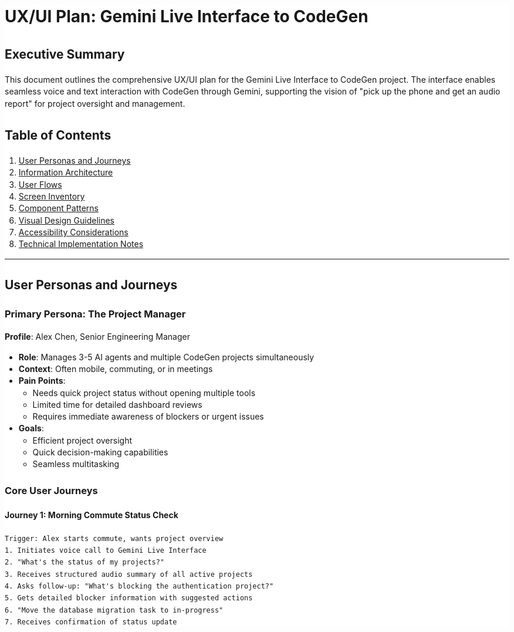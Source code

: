 # UX/UI Plan: Gemini Live Interface to CodeGen

## Executive Summary

This document outlines the comprehensive UX/UI plan for the Gemini Live Interface to CodeGen project. The interface enables seamless voice and text interaction with CodeGen through Gemini, supporting the vision of "pick up the phone and get an audio report" for project oversight and management.

## Table of Contents

1. [User Personas and Journeys](#user-personas-and-journeys)
2. [Information Architecture](#information-architecture)
3. [User Flows](#user-flows)
4. [Screen Inventory](#screen-inventory)
5. [Component Patterns](#component-patterns)
6. [Visual Design Guidelines](#visual-design-guidelines)
7. [Accessibility Considerations](#accessibility-considerations)
8. [Technical Implementation Notes](#technical-implementation-notes)

---

## User Personas and Journeys

### Primary Persona: The Project Manager

**Profile**: Alex Chen, Senior Engineering Manager
- **Role**: Manages 3-5 AI agents and multiple CodeGen projects simultaneously
- **Context**: Often mobile, commuting, or in meetings
- **Pain Points**: 
  - Needs quick project status without opening multiple tools
  - Limited time for detailed dashboard reviews
  - Requires immediate awareness of blockers or urgent issues
- **Goals**: 
  - Efficient project oversight
  - Quick decision-making capabilities
  - Seamless multitasking

### Core User Journeys

#### Journey 1: Morning Commute Status Check
```
Trigger: Alex starts commute, wants project overview
1. Initiates voice call to Gemini Live Interface
2. "What's the status of my projects?"
3. Receives structured audio summary of all active projects
4. Asks follow-up: "What's blocking the authentication project?"
5. Gets detailed blocker information with suggested actions
6. "Move the database migration task to in-progress"
7. Receives confirmation of status update
```
